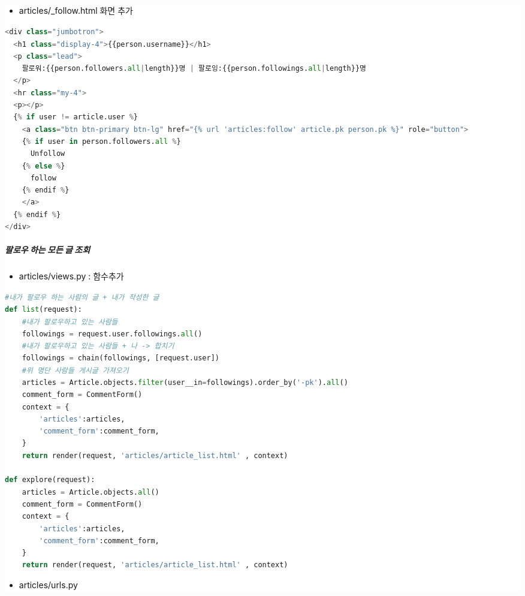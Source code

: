 - articles/_follow.html 화면 추가

```python
<div class="jumbotron">
  <h1 class="display-4">{{person.username}}</h1>
  <p class="lead">
    팔로워:{{person.followers.all|length}}명 | 팔로잉:{{person.followings.all|length}}명
  </p>
  <hr class="my-4">
  <p></p>
  {% if user != article.user %}
    <a class="btn btn-primary btn-lg" href="{% url 'articles:follow' article.pk person.pk %}" role="button">
    {% if user in person.followers.all %}
      Unfollow
    {% else %}
      follow
    {% endif %}
    </a>
  {% endif %}
</div>
```

##### 팔로우 하는 모든 글 조회

- articles/views.py : 함수추가

```python
#내가 팔로우 하는 사람의 글 + 내가 작성한 글
def list(request):
    #내가 팔로우하고 있는 사람들
    followings = request.user.followings.all()
    #내가 팔로우하고 있는 사람들 + 나 -> 합치기
    followings = chain(followings, [request.user])
    #위 명단 사람들 게시글 가져오기 
    articles = Article.objects.filter(user__in=followings).order_by('-pk').all()
    comment_form = CommentForm()
    context = {
        'articles':articles,
        'comment_form':comment_form,
    }
    return render(request, 'articles/article_list.html' , context)

def explore(request):
    articles = Article.objects.all()
    comment_form = CommentForm()
    context = {
        'articles':articles,
        'comment_form':comment_form,
    }
    return render(request, 'articles/article_list.html' , context)
```

- articles/urls.py
